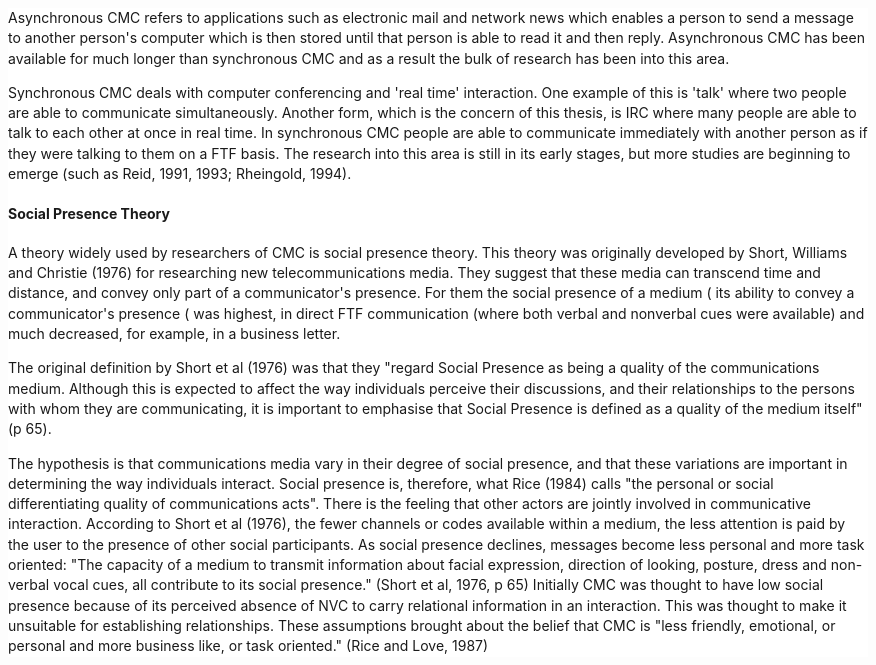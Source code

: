 Asynchronous CMC refers to applications such as electronic mail and
network news which enables a person to send a message to another
person\'s computer which is then stored until that person is able to
read it and then reply. Asynchronous CMC has been available for much
longer than synchronous CMC and as a result the bulk of research has
been into this area.

Synchronous CMC deals with computer conferencing and \'real time\'
interaction. One example of this is \'talk\' where two people are able
to communicate simultaneously. Another form, which is the concern of
this thesis, is IRC where many people are able to talk to each other at
once in real time. In synchronous CMC people are able to communicate
immediately with another person as if they were talking to them on a FTF
basis. The research into this area is still in its early stages, but
more studies are beginning to emerge (such as Reid, 1991, 1993;
Rheingold, 1994).

#### Social Presence Theory

A theory widely used by researchers of CMC is social presence theory.
This theory was originally developed by Short, Williams and Christie
(1976) for researching new telecommunications media. They suggest that
these media can transcend time and distance, and convey only part of a
communicator\'s presence. For them the social presence of a medium ( its
ability to convey a communicator\'s presence ( was highest, in direct
FTF communication (where both verbal and nonverbal cues were available)
and much decreased, for example, in a business letter.

The original definition by Short et al (1976) was that they \"regard
Social Presence as being a quality of the communications medium.
Although this is expected to affect the way individuals perceive their
discussions, and their relationships to the persons with whom they are
communicating, it is important to emphasise that Social Presence is
defined as a quality of the medium itself\" (p 65).

The hypothesis is that communications media vary in their degree of
social presence, and that these variations are important in determining
the way individuals interact. Social presence is, therefore, what Rice
(1984) calls \"the personal or social differentiating quality of
communications acts\". There is the feeling that other actors are
jointly involved in communicative interaction. According to Short et al
(1976), the fewer channels or codes available within a medium, the less
attention is paid by the user to the presence of other social
participants. As social presence declines, messages become less personal
and more task oriented: \"The capacity of a medium to transmit
information about facial expression, direction of looking, posture,
dress and non-verbal vocal cues, all contribute to its social
presence.\" (Short et al, 1976, p 65) Initially CMC was thought to have
low social presence because of its perceived absence of NVC to carry
relational information in an interaction. This was thought to make it
unsuitable for establishing relationships. These assumptions brought
about the belief that CMC is \"less friendly, emotional, or personal and
more business like, or task oriented.\" (Rice and Love, 1987)
